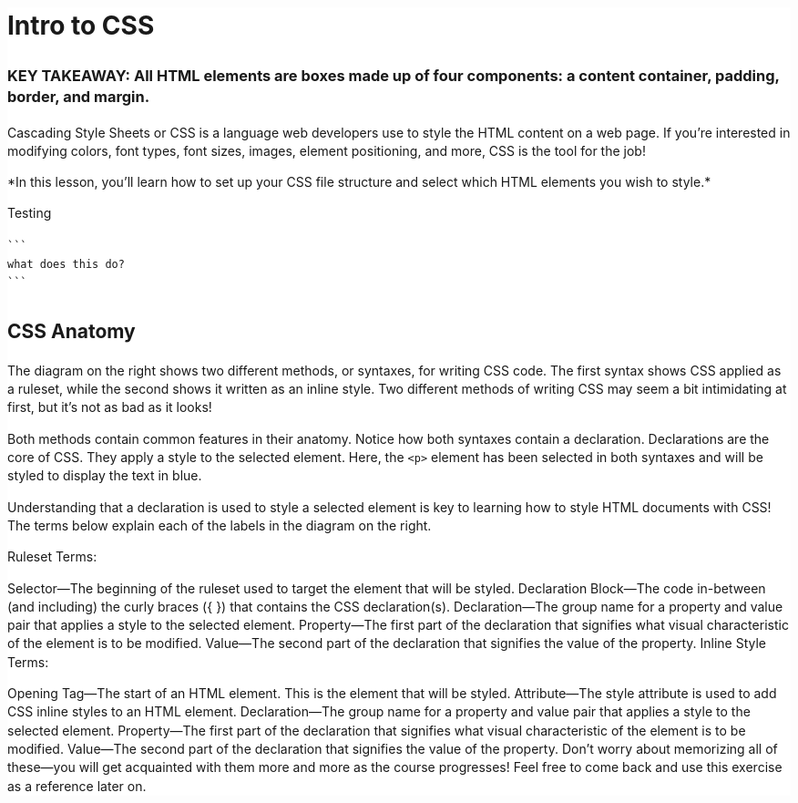 # Intro to CSS

<h3>KEY TAKEAWAY: All HTML elements are boxes made up of four components: a content container, padding, border, and margin. </h3>

Cascading Style Sheets or CSS is a language web developers use to style the HTML content on a web page. If you’re interested in modifying colors, font types, font sizes, images, element positioning, and more, CSS is the tool for the job!

\*In this lesson, you’ll learn how to set up your CSS file structure and select which HTML elements you wish to style.\*



Testing 

````
```
what does this do?
```
````

<body>

<h2>CSS Anatomy</h2>

The diagram on the right shows two different methods, or syntaxes, for writing CSS code. The first syntax shows CSS applied as a ruleset, while the second shows it written as an inline style. Two different methods of writing CSS may seem a bit intimidating at first, but it’s not as bad as it looks!

Both methods contain common features in their anatomy. Notice how both syntaxes contain a declaration. Declarations are the core of CSS. They apply a style to the selected element. Here, the `<p>` element has been selected in both syntaxes and will be styled to display the text in blue.

Understanding that a declaration is used to style a selected element is key to learning how to style HTML documents with CSS! The terms below explain each of the labels in the diagram on the right.

Ruleset Terms:

Selector—The beginning of the ruleset used to target the element that will be styled.
Declaration Block—The code in-between (and including) the curly braces ({ }) that contains the CSS declaration(s).
Declaration—The group name for a property and value pair that applies a style to the selected element.
Property—The first part of the declaration that signifies what visual characteristic of the element is to be modified.
Value—The second part of the declaration that signifies the value of the property.
Inline Style Terms:

Opening Tag—The start of an HTML element. This is the element that will be styled.
Attribute—The style attribute is used to add CSS inline styles to an HTML element.
Declaration—The group name for a property and value pair that applies a style to the selected element.
Property—The first part of the declaration that signifies what visual characteristic of the element is to be modified.
Value—The second part of the declaration that signifies the value of the property.
Don’t worry about memorizing all of these—you will get acquainted with them more and more as the course progresses! Feel free to come back and use this exercise as a reference later on.</p>
